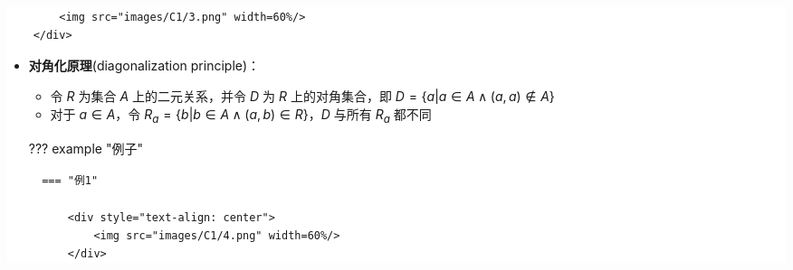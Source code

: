             <img src="images/C1/3.png" width=60%/>
        </div>

- **对角化原理**(diagonalization principle)：
    - 令 $R$ 为集合 $A$ 上的二元关系，并令 $D$ 为 $R$ 上的对角集合，即 $D = \{a | a \in A \wedge (a, a) \notin A \}$
    - 对于 $a \in A$，令 $R_a = \{b | b \in A \wedge (a, b) \in R\}$，$D$ 与所有 $R_a$ 都不同

    ??? example "例子"

        === "例1"

            <div style="text-align: center">
                <img src="images/C1/4.png" width=60%/>
            </div>
